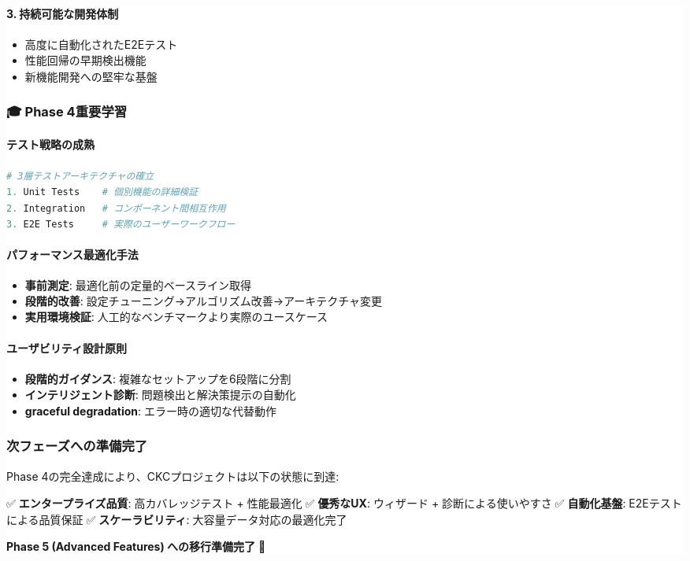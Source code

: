 #### 3. 持続可能な開発体制
- 高度に自動化されたE2Eテスト
- 性能回帰の早期検出機能
- 新機能開発への堅牢な基盤

### 🎓 Phase 4重要学習

#### テスト戦略の成熟
```python
# 3層テストアーキテクチャの確立
1. Unit Tests    # 個別機能の詳細検証
2. Integration   # コンポーネント間相互作用
3. E2E Tests     # 実際のユーザーワークフロー
```

#### パフォーマンス最適化手法
- **事前測定**: 最適化前の定量的ベースライン取得
- **段階的改善**: 設定チューニング→アルゴリズム改善→アーキテクチャ変更
- **実用環境検証**: 人工的なベンチマークより実際のユースケース

#### ユーザビリティ設計原則
- **段階的ガイダンス**: 複雑なセットアップを6段階に分割
- **インテリジェント診断**: 問題検出と解決策提示の自動化
- **graceful degradation**: エラー時の適切な代替動作

### 次フェーズへの準備完了

Phase 4の完全達成により、CKCプロジェクトは以下の状態に到達:

✅ **エンタープライズ品質**: 高カバレッジテスト + 性能最適化
✅ **優秀なUX**: ウィザード + 診断による使いやすさ
✅ **自動化基盤**: E2Eテストによる品質保証
✅ **スケーラビリティ**: 大容量データ対応の最適化完了

**Phase 5 (Advanced Features) への移行準備完了** 🚀
